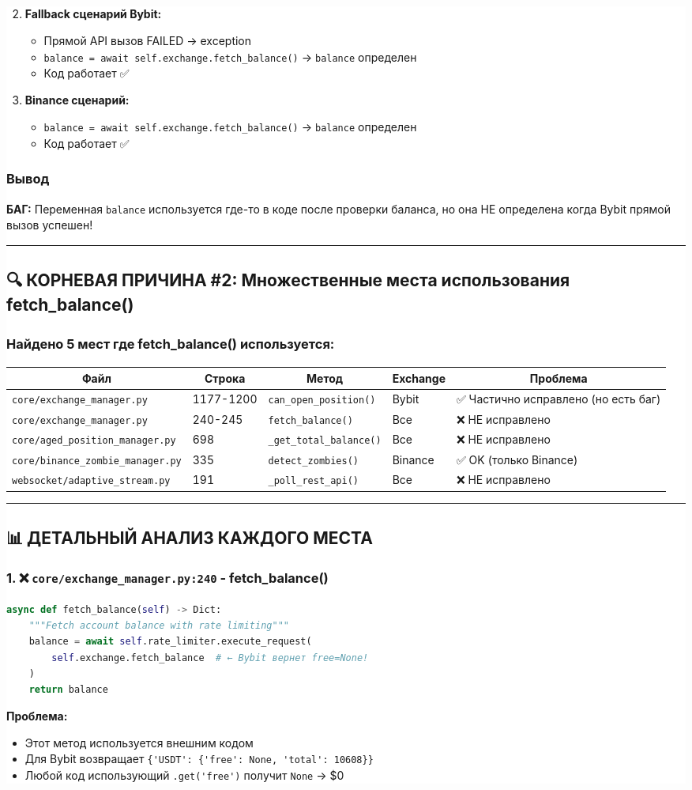 2. **Fallback сценарий Bybit:**
   - Прямой API вызов FAILED → exception
   - `balance = await self.exchange.fetch_balance()` → `balance` определен
   - Код работает ✅

3. **Binance сценарий:**
   - `balance = await self.exchange.fetch_balance()` → `balance` определен
   - Код работает ✅

### Вывод

**БАГ:** Переменная `balance` используется где-то в коде после проверки баланса, но она НЕ определена когда Bybit прямой вызов успешен!

---

## 🔍 КОРНЕВАЯ ПРИЧИНА #2: Множественные места использования fetch_balance()

### Найдено 5 мест где fetch_balance() используется:

| Файл | Строка | Метод | Exchange | Проблема |
|------|--------|-------|----------|----------|
| `core/exchange_manager.py` | 1177-1200 | `can_open_position()` | Bybit | ✅ Частично исправлено (но есть баг) |
| `core/exchange_manager.py` | 240-245 | `fetch_balance()` | Все | ❌ НЕ исправлено |
| `core/aged_position_manager.py` | 698 | `_get_total_balance()` | Все | ❌ НЕ исправлено |
| `core/binance_zombie_manager.py` | 335 | `detect_zombies()` | Binance | ✅ OK (только Binance) |
| `websocket/adaptive_stream.py` | 191 | `_poll_rest_api()` | Все | ❌ НЕ исправлено |

---

## 📊 ДЕТАЛЬНЫЙ АНАЛИЗ КАЖДОГО МЕСТА

### 1. ❌ `core/exchange_manager.py:240` - fetch_balance()

```python
async def fetch_balance(self) -> Dict:
    """Fetch account balance with rate limiting"""
    balance = await self.rate_limiter.execute_request(
        self.exchange.fetch_balance  # ← Bybit вернет free=None!
    )
    return balance
```

**Проблема:**
- Этот метод используется внешним кодом
- Для Bybit возвращает `{'USDT': {'free': None, 'total': 10608}}`
- Любой код использующий `.get('free')` получит `None` → $0
